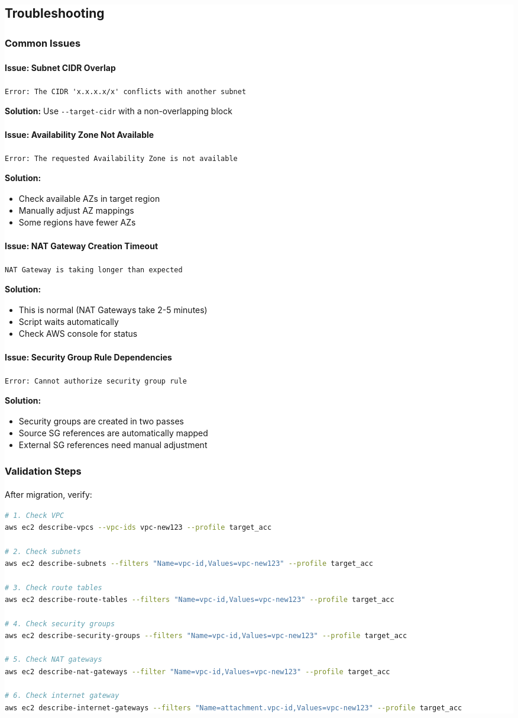 ## Troubleshooting

### Common Issues

#### Issue: Subnet CIDR Overlap

```
Error: The CIDR 'x.x.x.x/x' conflicts with another subnet
```

**Solution:** Use `--target-cidr` with a non-overlapping block

#### Issue: Availability Zone Not Available

```
Error: The requested Availability Zone is not available
```

**Solution:** 
- Check available AZs in target region
- Manually adjust AZ mappings
- Some regions have fewer AZs

#### Issue: NAT Gateway Creation Timeout

```
NAT Gateway is taking longer than expected
```

**Solution:**
- This is normal (NAT Gateways take 2-5 minutes)
- Script waits automatically
- Check AWS console for status

#### Issue: Security Group Rule Dependencies

```
Error: Cannot authorize security group rule
```

**Solution:**
- Security groups are created in two passes
- Source SG references are automatically mapped
- External SG references need manual adjustment

### Validation Steps

After migration, verify:

```bash
# 1. Check VPC
aws ec2 describe-vpcs --vpc-ids vpc-new123 --profile target_acc

# 2. Check subnets
aws ec2 describe-subnets --filters "Name=vpc-id,Values=vpc-new123" --profile target_acc

# 3. Check route tables
aws ec2 describe-route-tables --filters "Name=vpc-id,Values=vpc-new123" --profile target_acc

# 4. Check security groups
aws ec2 describe-security-groups --filters "Name=vpc-id,Values=vpc-new123" --profile target_acc

# 5. Check NAT gateways
aws ec2 describe-nat-gateways --filter "Name=vpc-id,Values=vpc-new123" --profile target_acc

# 6. Check internet gateway
aws ec2 describe-internet-gateways --filters "Name=attachment.vpc-id,Values=vpc-new123" --profile target_acc
```